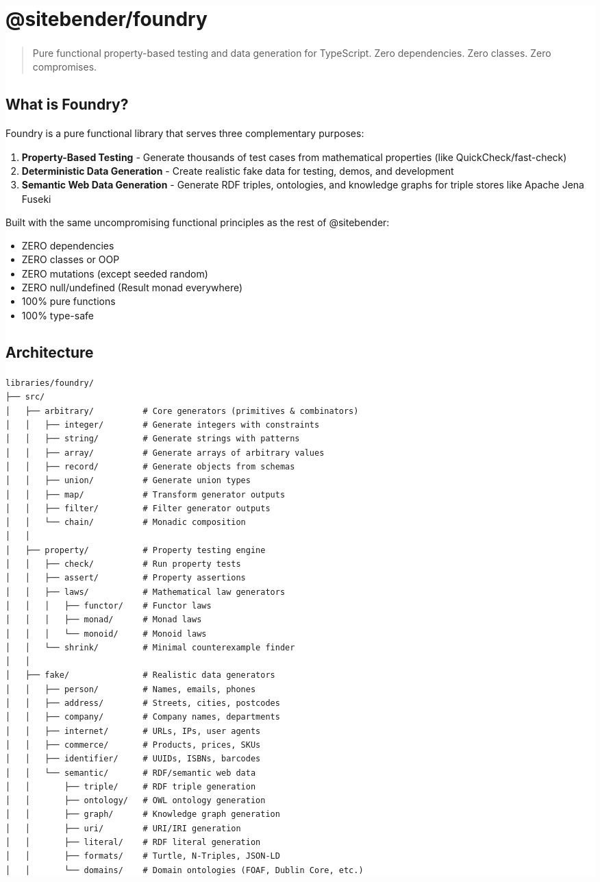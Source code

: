 # @sitebender/foundry

> Pure functional property-based testing and data generation for TypeScript. Zero dependencies. Zero classes. Zero compromises.

## What is Foundry?

Foundry is a pure functional library that serves three complementary purposes:

1. **Property-Based Testing** - Generate thousands of test cases from mathematical properties (like QuickCheck/fast-check)
2. **Deterministic Data Generation** - Create realistic fake data for testing, demos, and development
3. **Semantic Web Data Generation** - Generate RDF triples, ontologies, and knowledge graphs for triple stores like Apache Jena Fuseki

Built with the same uncompromising functional principles as the rest of @sitebender:

- ZERO dependencies
- ZERO classes or OOP
- ZERO mutations (except seeded random)
- ZERO null/undefined (Result monad everywhere)
- 100% pure functions
- 100% type-safe

## Architecture

```
libraries/foundry/
├── src/
│   ├── arbitrary/          # Core generators (primitives & combinators)
│   │   ├── integer/        # Generate integers with constraints
│   │   ├── string/         # Generate strings with patterns
│   │   ├── array/          # Generate arrays of arbitrary values
│   │   ├── record/         # Generate objects from schemas
│   │   ├── union/          # Generate union types
│   │   ├── map/            # Transform generator outputs
│   │   ├── filter/         # Filter generator outputs
│   │   └── chain/          # Monadic composition
│   │
│   ├── property/           # Property testing engine
│   │   ├── check/          # Run property tests
│   │   ├── assert/         # Property assertions
│   │   ├── laws/           # Mathematical law generators
│   │   │   ├── functor/    # Functor laws
│   │   │   ├── monad/      # Monad laws
│   │   │   └── monoid/     # Monoid laws
│   │   └── shrink/         # Minimal counterexample finder
│   │
│   ├── fake/               # Realistic data generators
│   │   ├── person/         # Names, emails, phones
│   │   ├── address/        # Streets, cities, postcodes
│   │   ├── company/        # Company names, departments
│   │   ├── internet/       # URLs, IPs, user agents
│   │   ├── commerce/       # Products, prices, SKUs
│   │   ├── identifier/     # UUIDs, ISBNs, barcodes
│   │   └── semantic/       # RDF/semantic web data
│   │       ├── triple/     # RDF triple generation
│   │       ├── ontology/   # OWL ontology generation
│   │       ├── graph/      # Knowledge graph generation
│   │       ├── uri/        # URI/IRI generation
│   │       ├── literal/    # RDF literal generation
│   │       ├── formats/    # Turtle, N-Triples, JSON-LD
│   │       └── domains/    # Domain ontologies (FOAF, Dublin Core, etc.)
```